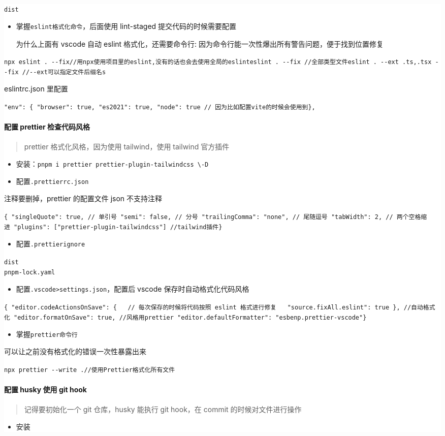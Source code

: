 
`dist`

*   掌握`eslint格式化命令`，后面使用 lint-staged 提交代码的时候需要配置
    
    为什么上面有 vscode 自动 eslint 格式化，还需要命令行: 因为命令行能一次性爆出所有警告问题，便于找到位置修复
    

```
npx eslint . --fix//用npx使用项目里的eslint,没有的话也会去使用全局的eslinteslint . --fix //全部类型文件eslint . --ext .ts,.tsx --fix //--ext可以指定文件后缀名s
```

eslintrc.json 里配置

```
"env": { "browser": true, "es2021": true, "node": true // 因为比如配置vite的时候会使用到},
```

#### 配置 prettier 检查代码风格

> prettier 格式化风格，因为使用 tailwind，使用 tailwind 官方插件

*   安装：`pnpm i prettier prettier-plugin-tailwindcss \-D`
    
*   配置`.prettierrc.json`
    

注释要删掉，prettier 的配置文件 json 不支持注释

```
{ "singleQuote": true, // 单引号 "semi": false, // 分号 "trailingComma": "none", // 尾随逗号 "tabWidth": 2, // 两个空格缩进 "plugins": ["prettier-plugin-tailwindcss"] //tailwind插件}
```

*   配置`.prettierignore`
    

```
dist
pnpm-lock.yaml
```

*   配置`.vscode>settings.json`，配置后 vscode 保存时自动格式化代码风格
    

```
{ "editor.codeActionsOnSave": {   // 每次保存的时候将代码按照 eslint 格式进行修复   "source.fixAll.eslint": true }, //自动格式化 "editor.formatOnSave": true, //风格用prettier "editor.defaultFormatter": "esbenp.prettier-vscode"}
```

*   掌握`prettier命令行`
    

可以让之前没有格式化的错误一次性暴露出来

`npx prettier --write .//使用Prettier格式化所有文件`

#### 配置 husky 使用 git hook

> 记得要初始化一个 git 仓库，husky 能执行 git hook，在 commit 的时候对文件进行操作

*   安装
    